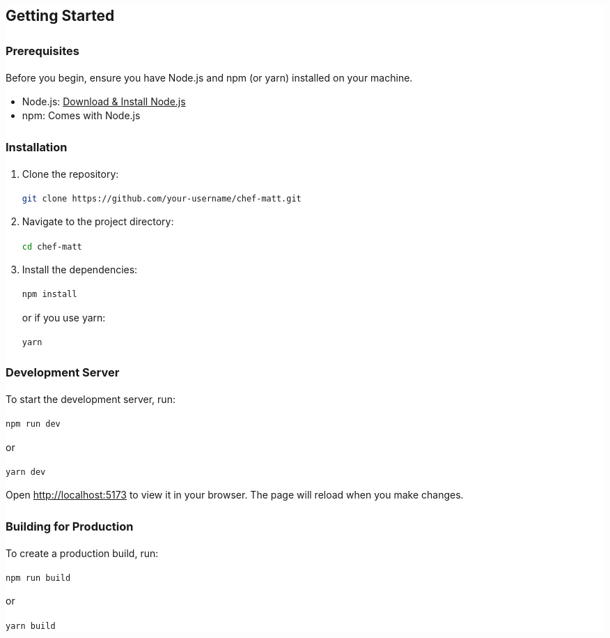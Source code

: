 ## Getting Started

### Prerequisites

Before you begin, ensure you have Node.js and npm (or yarn) installed on your machine.

- Node.js: [Download & Install Node.js](https://nodejs.org/)
- npm: Comes with Node.js

### Installation

1. Clone the repository:
   ```bash
   git clone https://github.com/your-username/chef-matt.git
   ```
2. Navigate to the project directory:
   ```bash
   cd chef-matt
   ```
3. Install the dependencies:
   ```bash
   npm install
   ```
   or if you use yarn:
   ```bash
   yarn
   ```

### Development Server

To start the development server, run:

```bash
npm run dev
```

or

```bash
yarn dev
```

Open [http://localhost:5173](http://localhost:5173) to view it in your browser. The page will reload when you make changes.

### Building for Production

To create a production build, run:

```bash
npm run build
```

or

```bash
yarn build
```
